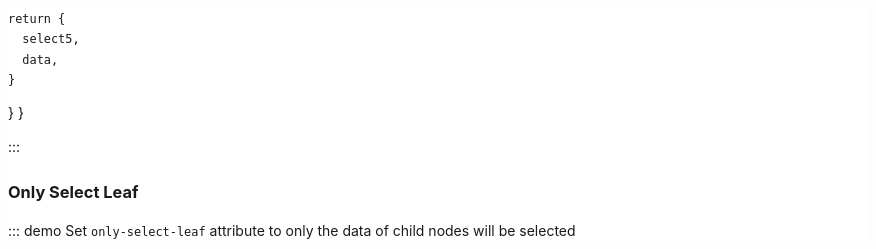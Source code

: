     return {
      select5,
      data,
    }
  }
}
</script>

:::

### Only Select Leaf

::: demo Set `only-select-leaf` attribute to only the data of child nodes will be selected

<template>
  <pro-tree-select
    v-model="select6"
    :data="data"
    multiple
    only-select-leaf
  />
</template>

<script>
import { ref } from 'vue'

export default {
  setup() {
    const select6 = ref([])
    const data = ref([{
      label: '1',
      value: 1,
      children: [{
        value: 11,
        label: '1-1',
        children: [
          { value: 111, label: '1-1-1' },
        ],
      }],
    }, {
      value: 2,
      label: '2',
      children: [{
        value: 21,
        label: '2-1',
        children: [
          { value: 211, label: '2-1-1' },
        ],
      }, {
        value: 22,
        label: '2-2',
        children: [
          { value: 221, label: '2-2-1' },
        ],
      }],
    }, {
      value: 3,
      label: '3',
      children: [{
        value: 31,
        label: '3-1',
        children: [
          { value: 311, label: '3-1-1' },
        ],
      }, {
        value: 32,